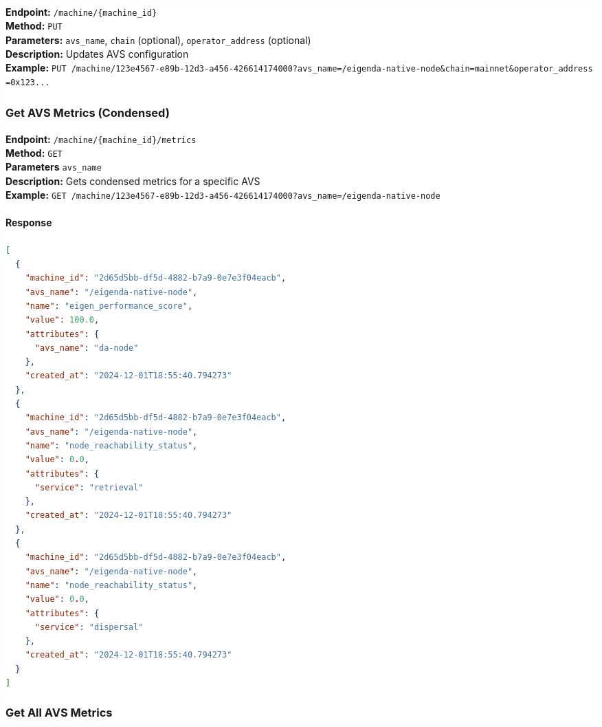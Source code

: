 **Endpoint:** `/machine/{machine_id}`  
**Method:** `PUT`  
**Parameters:** `avs_name`, `chain` (optional), `operator_address` (optional)  
**Description:** Updates AVS configuration  
**Example:** `PUT /machine/123e4567-e89b-12d3-a456-426614174000?avs_name=/eigenda-native-node&chain=mainnet&operator_address=0x123...`

### Get AVS Metrics (Condensed)

**Endpoint:** `/machine/{machine_id}/metrics`  
**Method:** `GET`  
**Parameters** `avs_name`  
**Description:** Gets condensed metrics for a specific AVS  
**Example:** `GET /machine/123e4567-e89b-12d3-a456-426614174000?avs_name=/eigenda-native-node`  

#### Response

```json
[
  {
    "machine_id": "2d65d5bb-df5d-4882-b7a9-0e7e3f04eacb",
    "avs_name": "/eigenda-native-node",
    "name": "eigen_performance_score",
    "value": 100.0,
    "attributes": {
      "avs_name": "da-node"
    },
    "created_at": "2024-12-01T18:55:40.794273"
  },
  {
    "machine_id": "2d65d5bb-df5d-4882-b7a9-0e7e3f04eacb",
    "avs_name": "/eigenda-native-node",
    "name": "node_reachability_status",
    "value": 0.0,
    "attributes": {
      "service": "retrieval"
    },
    "created_at": "2024-12-01T18:55:40.794273"
  },
  {
    "machine_id": "2d65d5bb-df5d-4882-b7a9-0e7e3f04eacb",
    "avs_name": "/eigenda-native-node",
    "name": "node_reachability_status",
    "value": 0.0,
    "attributes": {
      "service": "dispersal"
    },
    "created_at": "2024-12-01T18:55:40.794273"
  }
]
```

### Get All AVS Metrics
